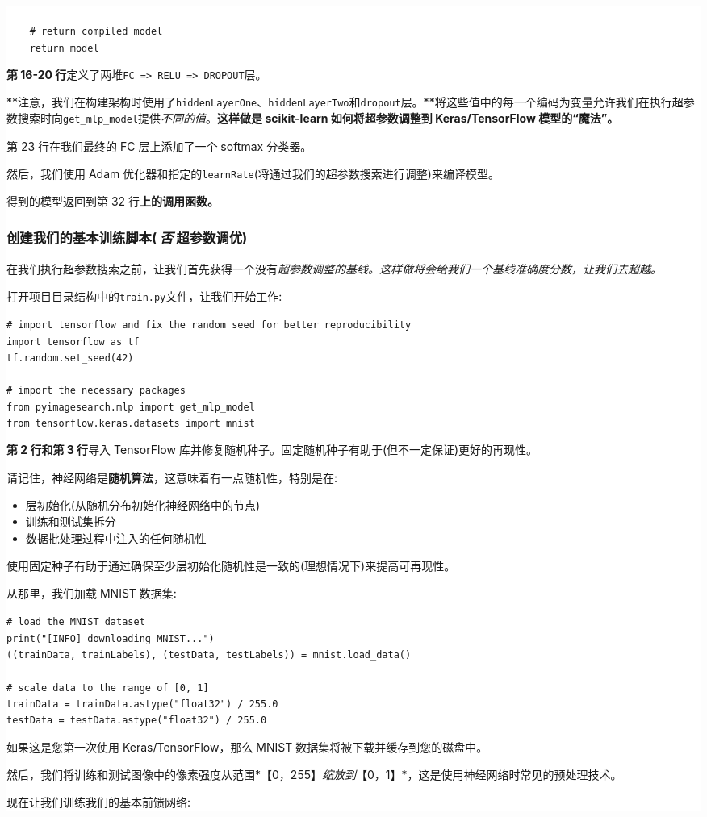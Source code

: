 ```

	# return compiled model
	return model
```

**第 16-20 行**定义了两堆`FC => RELU => DROPOUT`层。

**注意，我们在构建架构时使用了`hiddenLayerOne`、`hiddenLayerTwo`和`dropout`层。**将这些值中的每一个编码为变量允许我们在执行超参数搜索时向`get_mlp_model`提供*不同的值*。**这样做是 scikit-learn 如何将超参数调整到 Keras/TensorFlow 模型的“魔法”。**

第 23 行在我们最终的 FC 层上添加了一个 softmax 分类器。

然后，我们使用 Adam 优化器和指定的`learnRate`(将通过我们的超参数搜索进行调整)来编译模型。

得到的模型返回到第 32 行**上的调用函数。**

### **创建我们的基本训练脚本(** ***否*** **超参数调优)**

在我们执行超参数搜索之前，让我们首先获得一个没有*超参数调整的基线。这样做将会给我们一个基线准确度分数，让我们去超越。*

打开项目目录结构中的`train.py`文件，让我们开始工作:

```
# import tensorflow and fix the random seed for better reproducibility
import tensorflow as tf
tf.random.set_seed(42)

# import the necessary packages
from pyimagesearch.mlp import get_mlp_model
from tensorflow.keras.datasets import mnist
```

**第 2 行和第 3 行**导入 TensorFlow 库并修复随机种子。固定随机种子有助于(但不一定保证)更好的再现性。

请记住，神经网络是**随机算法**，这意味着有一点随机性，特别是在:

*   层初始化(从随机分布初始化神经网络中的节点)
*   训练和测试集拆分
*   数据批处理过程中注入的任何随机性

使用固定种子有助于通过确保至少层初始化随机性是一致的(理想情况下)来提高可再现性。

从那里，我们加载 MNIST 数据集:

```
# load the MNIST dataset
print("[INFO] downloading MNIST...")
((trainData, trainLabels), (testData, testLabels)) = mnist.load_data()

# scale data to the range of [0, 1]
trainData = trainData.astype("float32") / 255.0
testData = testData.astype("float32") / 255.0
```

如果这是您第一次使用 Keras/TensorFlow，那么 MNIST 数据集将被下载并缓存到您的磁盘中。

然后，我们将训练和测试图像中的像素强度从范围*【0，255】*缩放到*【0，1】*，这是使用神经网络时常见的预处理技术。

现在让我们训练我们的基本前馈网络:
